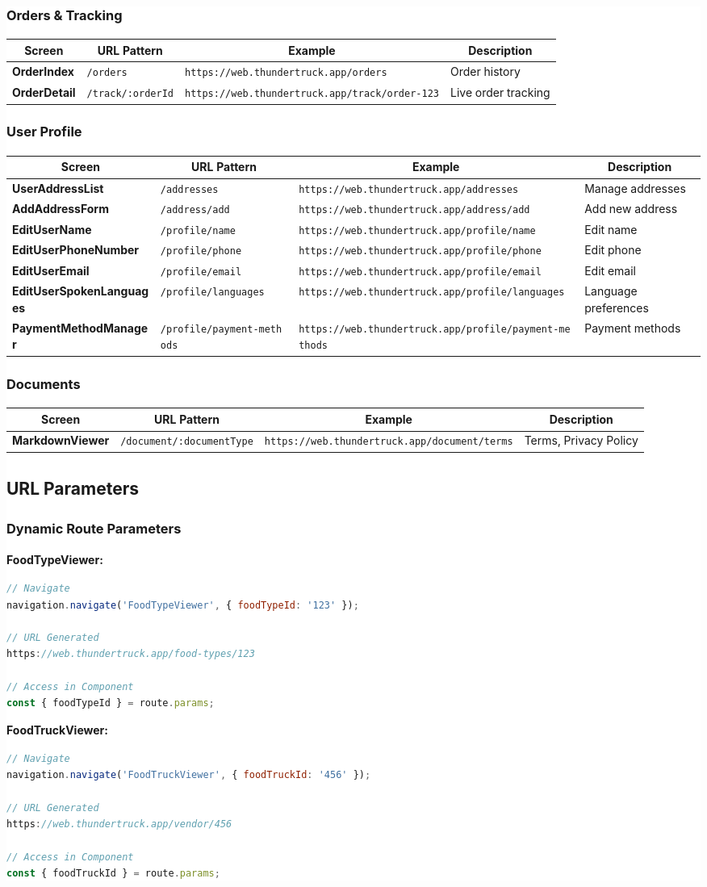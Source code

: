 ### Orders & Tracking

| Screen | URL Pattern | Example | Description |
|--------|-------------|---------|-------------|
| **OrderIndex** | `/orders` | `https://web.thundertruck.app/orders` | Order history |
| **OrderDetail** | `/track/:orderId` | `https://web.thundertruck.app/track/order-123` | Live order tracking |

### User Profile

| Screen | URL Pattern | Example | Description |
|--------|-------------|---------|-------------|
| **UserAddressList** | `/addresses` | `https://web.thundertruck.app/addresses` | Manage addresses |
| **AddAddressForm** | `/address/add` | `https://web.thundertruck.app/address/add` | Add new address |
| **EditUserName** | `/profile/name` | `https://web.thundertruck.app/profile/name` | Edit name |
| **EditUserPhoneNumber** | `/profile/phone` | `https://web.thundertruck.app/profile/phone` | Edit phone |
| **EditUserEmail** | `/profile/email` | `https://web.thundertruck.app/profile/email` | Edit email |
| **EditUserSpokenLanguages** | `/profile/languages` | `https://web.thundertruck.app/profile/languages` | Language preferences |
| **PaymentMethodManager** | `/profile/payment-methods` | `https://web.thundertruck.app/profile/payment-methods` | Payment methods |

### Documents

| Screen | URL Pattern | Example | Description |
|--------|-------------|---------|-------------|
| **MarkdownViewer** | `/document/:documentType` | `https://web.thundertruck.app/document/terms` | Terms, Privacy Policy |

## URL Parameters

### Dynamic Route Parameters

**FoodTypeViewer:**
```javascript
// Navigate
navigation.navigate('FoodTypeViewer', { foodTypeId: '123' });

// URL Generated
https://web.thundertruck.app/food-types/123

// Access in Component
const { foodTypeId } = route.params;
```

**FoodTruckViewer:**
```javascript
// Navigate
navigation.navigate('FoodTruckViewer', { foodTruckId: '456' });

// URL Generated
https://web.thundertruck.app/vendor/456

// Access in Component
const { foodTruckId } = route.params;
```
